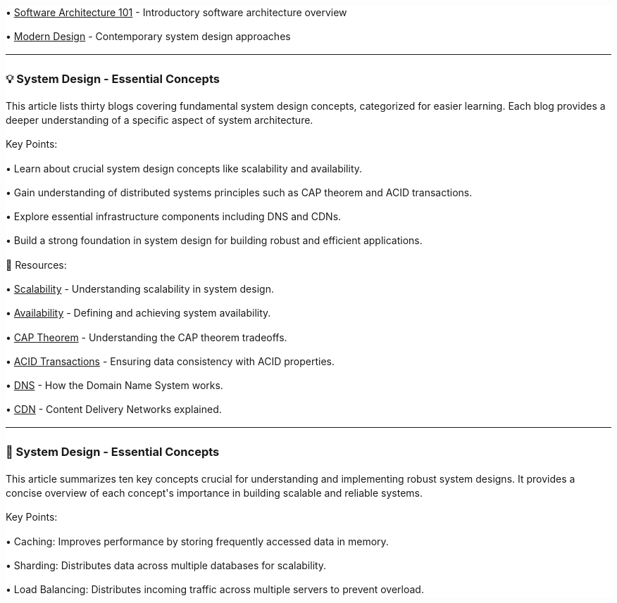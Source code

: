 • [Software Architecture 101](https://bit.ly/3pzJCJh) - Introductory software architecture overview

• [Modern Design](https://bit.ly/3OQKX8B) - Contemporary system design approaches

---

### 💡 System Design - Essential Concepts

This article lists thirty blogs covering fundamental system design concepts, categorized for easier learning.  Each blog provides a deeper understanding of a specific aspect of system architecture.

Key Points:

• Learn about crucial system design concepts like scalability and availability.


• Gain understanding of distributed systems principles such as CAP theorem and ACID transactions.


• Explore essential infrastructure components including DNS and CDNs.


• Build a strong foundation in system design for building robust and efficient applications.


🔗 Resources:

• [Scalability](https://blog.algomaster.io/p/scalability) - Understanding scalability in system design.

• [Availability](https://blog.algomaster.io/p/system-design-what-is-availability) - Defining and achieving system availability.

• [CAP Theorem](https://blog.algomaster.io/p/cap-theorem-explained) - Understanding the CAP theorem tradeoffs.

• [ACID Transactions](https://blog.algomaster.io/p/ecae03ba-1930-42ef-8796-83e2fa818989) -  Ensuring data consistency with ACID properties.

• [DNS](https://cloudflare.com/learning/dns/what-is-dns) - How the Domain Name System works.

• [CDN](https://blog.algomaster.io/p/27c62e07-f25b-40ac-a397-101cc54f1f0a) - Content Delivery Networks explained.

---

### 🤖 System Design - Essential Concepts

This article summarizes ten key concepts crucial for understanding and implementing robust system designs.  It provides a concise overview of each concept's importance in building scalable and reliable systems.


Key Points:

• Caching: Improves performance by storing frequently accessed data in memory.


• Sharding: Distributes data across multiple databases for scalability.


• Load Balancing: Distributes incoming traffic across multiple servers to prevent overload.
